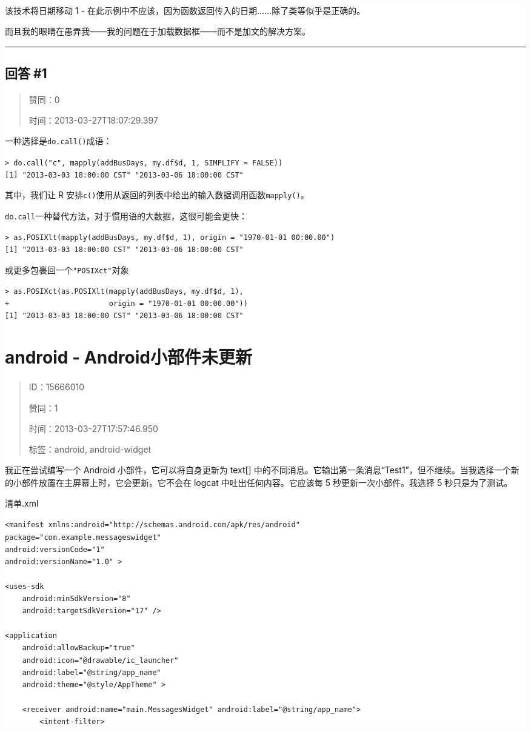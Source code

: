 该技术将日期移动 1 - 在此示例中不应该，因为函数返回传入的日期......除了类等似乎是正确的。

而且我的眼睛在愚弄我——我的问题在于加载数据框——而不是加文的解决方案。

* * *

## 回答 #1

> 赞同：0
> 
> 时间：2013-03-27T18:07:29.397

一种选择是`do.call()`成语：

```
> do.call("c", mapply(addBusDays, my.df$d, 1, SIMPLIFY = FALSE))
[1] "2013-03-03 18:00:00 CST" "2013-03-06 18:00:00 CST" 
```

其中，我们让 R 安排`c()`使用从返回的列表中给出的输入数据调用函数`mapply()`。

`do.call`一种替代方法，对于惯用语的大数据，这很可能会更快：

```
> as.POSIXlt(mapply(addBusDays, my.df$d, 1), origin = "1970-01-01 00:00.00")
[1] "2013-03-03 18:00:00 CST" "2013-03-06 18:00:00 CST" 
```

或更多包裹回一个`"POSIXct"`对象

```
> as.POSIXct(as.POSIXlt(mapply(addBusDays, my.df$d, 1),
+                       origin = "1970-01-01 00:00.00"))
[1] "2013-03-03 18:00:00 CST" "2013-03-06 18:00:00 CST" 
```

# android - Android小部件未更新

> ID：15666010
> 
> 赞同：1
> 
> 时间：2013-03-27T17:57:46.950
> 
> 标签：android, android-widget

我正在尝试编写一个 Android 小部件，它可以将自身更新为 text[] 中的不同消息。它输出第一条消息“Test1”，但不继续。当我选择一个新的小部件放置在主屏幕上时，它会更新。它不会在 logcat 中吐出任何内容。它应该每 5 秒更新一次小部件。我选择 5 秒只是为了测试。

清单.xml

```
<manifest xmlns:android="http://schemas.android.com/apk/res/android"
package="com.example.messageswidget"
android:versionCode="1"
android:versionName="1.0" >

<uses-sdk
    android:minSdkVersion="8"
    android:targetSdkVersion="17" />

<application
    android:allowBackup="true"
    android:icon="@drawable/ic_launcher"
    android:label="@string/app_name"
    android:theme="@style/AppTheme" >

    <receiver android:name="main.MessagesWidget" android:label="@string/app_name">
        <intent-filter>
```